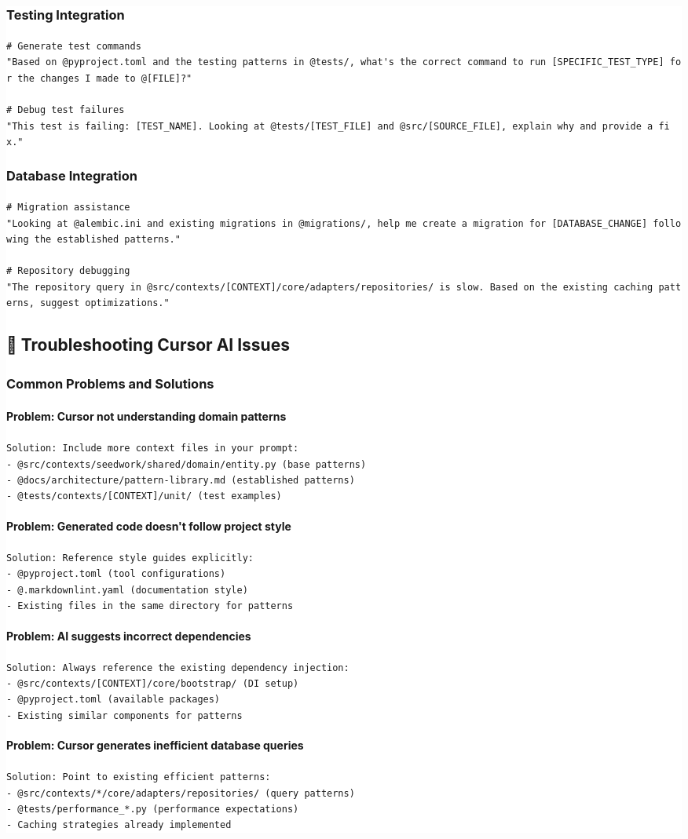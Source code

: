 ### Testing Integration
```
# Generate test commands
"Based on @pyproject.toml and the testing patterns in @tests/, what's the correct command to run [SPECIFIC_TEST_TYPE] for the changes I made to @[FILE]?"

# Debug test failures  
"This test is failing: [TEST_NAME]. Looking at @tests/[TEST_FILE] and @src/[SOURCE_FILE], explain why and provide a fix."
```

### Database Integration
```
# Migration assistance
"Looking at @alembic.ini and existing migrations in @migrations/, help me create a migration for [DATABASE_CHANGE] following the established patterns."

# Repository debugging
"The repository query in @src/contexts/[CONTEXT]/core/adapters/repositories/ is slow. Based on the existing caching patterns, suggest optimizations."
```

## 🚨 Troubleshooting Cursor AI Issues

### Common Problems and Solutions

#### Problem: Cursor not understanding domain patterns
```
Solution: Include more context files in your prompt:
- @src/contexts/seedwork/shared/domain/entity.py (base patterns)
- @docs/architecture/pattern-library.md (established patterns)  
- @tests/contexts/[CONTEXT]/unit/ (test examples)
```

#### Problem: Generated code doesn't follow project style
```
Solution: Reference style guides explicitly:
- @pyproject.toml (tool configurations)
- @.markdownlint.yaml (documentation style)
- Existing files in the same directory for patterns
```

#### Problem: AI suggests incorrect dependencies
```
Solution: Always reference the existing dependency injection:
- @src/contexts/[CONTEXT]/core/bootstrap/ (DI setup)
- @pyproject.toml (available packages)
- Existing similar components for patterns
```

#### Problem: Cursor generates inefficient database queries
```
Solution: Point to existing efficient patterns:
- @src/contexts/*/core/adapters/repositories/ (query patterns)
- @tests/performance_*.py (performance expectations)
- Caching strategies already implemented
```
